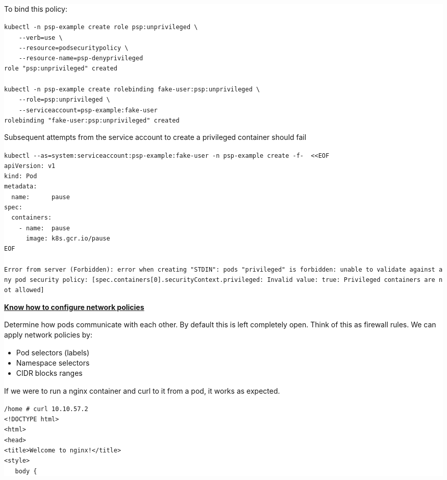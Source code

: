 
To bind this policy:


```
kubectl -n psp-example create role psp:unprivileged \
    --verb=use \
    --resource=podsecuritypolicy \
    --resource-name=psp-denyprivileged
role "psp:unprivileged" created

kubectl -n psp-example create rolebinding fake-user:psp:unprivileged \
    --role=psp:unprivileged \
    --serviceaccount=psp-example:fake-user
rolebinding "fake-user:psp:unprivileged" created
```


Subsequent attempts from the service account to create a privileged container should fail


```
kubectl --as=system:serviceaccount:psp-example:fake-user -n psp-example create -f-  <<EOF
apiVersion: v1
kind: Pod
metadata:
  name:      pause
spec:
  containers:
    - name:  pause
      image: k8s.gcr.io/pause
EOF

Error from server (Forbidden): error when creating "STDIN": pods "privileged" is forbidden: unable to validate against any pod security policy: [spec.containers[0].securityContext.privileged: Invalid value: true: Privileged containers are not allowed]
```


**<span style="text-decoration:underline;">Know how to configure network policies</span>**

Determine how pods communicate with each other. By default this is left completely open. Think of this as firewall rules. We can apply network policies by:



*   Pod selectors (labels)
*   Namespace selectors
*   CIDR blocks ranges

If we were to run a nginx container and curl to it from a pod, it works as expected.


```
/home # curl 10.10.57.2
<!DOCTYPE html>
<html>
<head>
<title>Welcome to nginx!</title>
<style>
   body {
```
